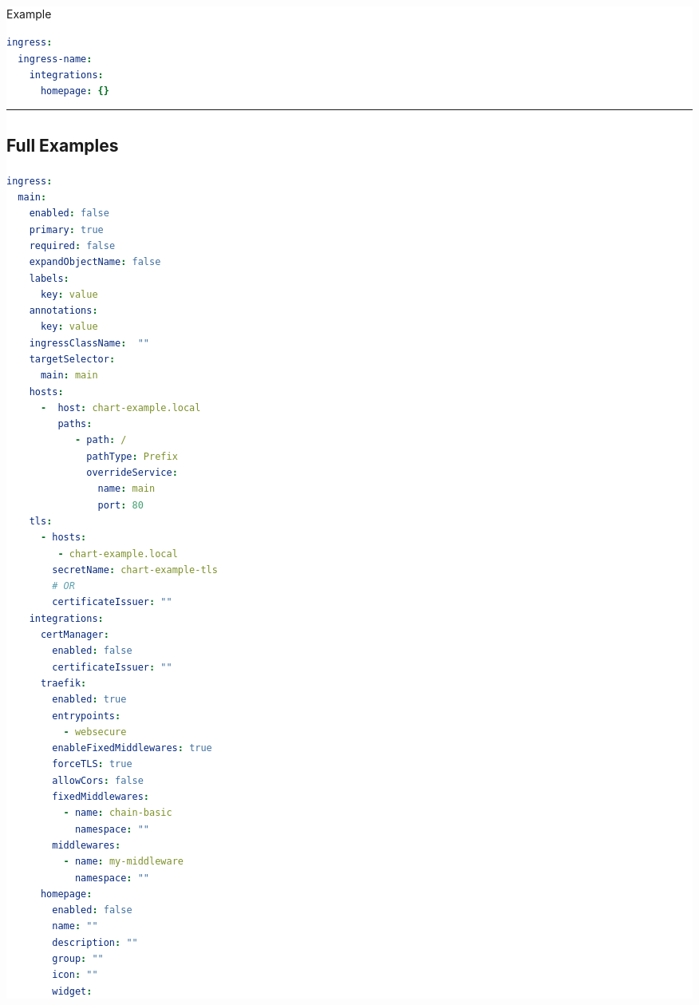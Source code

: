 Example

```yaml
ingress:
  ingress-name:
    integrations:
      homepage: {}
```

---

## Full Examples

```yaml
ingress:
  main:
    enabled: false
    primary: true
    required: false
    expandObjectName: false
    labels:
      key: value
    annotations:
      key: value
    ingressClassName:  ""
    targetSelector:
      main: main
    hosts:
      -  host: chart-example.local
         paths:
            - path: /
              pathType: Prefix
              overrideService:
                name: main
                port: 80
    tls:
      - hosts:
         - chart-example.local
        secretName: chart-example-tls
        # OR
        certificateIssuer: ""
    integrations:
      certManager:
        enabled: false
        certificateIssuer: ""
      traefik:
        enabled: true
        entrypoints:
          - websecure
        enableFixedMiddlewares: true
        forceTLS: true
        allowCors: false
        fixedMiddlewares:
          - name: chain-basic
            namespace: ""
        middlewares:
          - name: my-middleware
            namespace: ""
      homepage:
        enabled: false
        name: ""
        description: ""
        group: ""
        icon: ""
        widget:
```